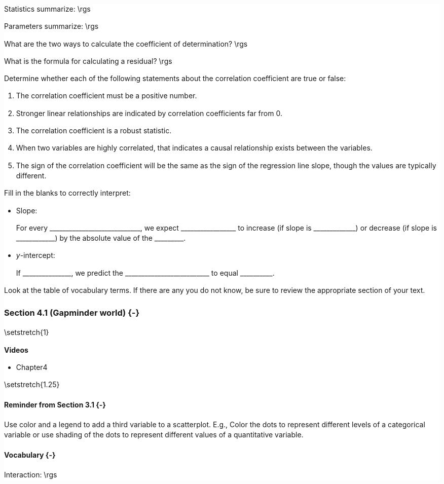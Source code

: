 Statistics summarize: 
\rgs

Parameters summarize: 
\rgs
 
What are the two ways to calculate the coefficient of determination?
\rgs

What is the formula for calculating a residual?
\rgs

Determine whether each of the following statements about the correlation coefficient are true or false:

1.	The correlation coefficient must be a positive number.

2.	Stronger linear relationships are indicated by correlation coefficients far from 0. 

3.	The correlation coefficient is a robust statistic.  

4.	When two variables are highly correlated, that indicates a causal relationship exists between the variables.  

5.	The sign of the correlation coefficient will be the same as the sign of the regression line slope, though the values are typically different. 

Fill in the blanks to correctly interpret:

*	Slope:

    For every ____________________________, we expect _________________ to increase (if slope is _____________) or decrease (if slope is ____________) by the absolute value of the _________.

* $y$-intercept:

    If _______________, we predict the __________________________ to equal __________.

Look at the table of vocabulary terms.  If there are any you do not know, be sure to review the appropriate section of your text. 

### Section 4.1 (Gapminder world) {-}

\setstretch{1}

**Videos**  

* Chapter4

\setstretch{1.25}

#### Reminder from Section 3.1 {-} 

Use color and a legend to add a third variable to a scatterplot. E.g., Color the dots to represent different levels of a categorical variable or use shading of the dots to represent different values of a quantitative variable.

#### Vocabulary {-} 

Interaction: 
\rgs
